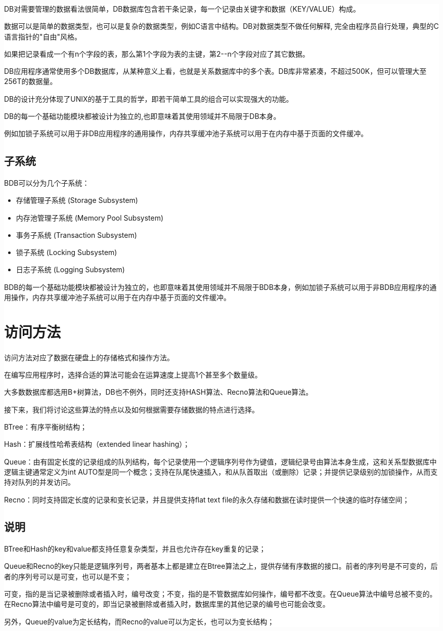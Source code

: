 DB对需要管理的数据看法很简单，DB数据库包含若干条记录，每一个记录由关键字和数据（KEY/VALUE）构成。

数据可以是简单的数据类型，也可以是复杂的数据类型，例如C语言中结构。DB对数据类型不做任何解释, 完全由程序员自行处理，典型的C语言指针的"自由"风格。

如果把记录看成一个有n个字段的表，那么第1个字段为表的主键，第2--n个字段对应了其它数据。

DB应用程序通常使用多个DB数据库，从某种意义上看，也就是关系数据库中的多个表。DB库非常紧凑，不超过500K，但可以管理大至256T的数据量。

DB的设计充分体现了UNIX的基于工具的哲学，即若干简单工具的组合可以实现强大的功能。

DB的每一个基础功能模块都被设计为独立的,也即意味着其使用领域并不局限于DB本身。

例如加锁子系统可以用于非DB应用程序的通用操作，内存共享缓冲池子系统可以用于在内存中基于页面的文件缓冲。

## 子系统

BDB可以分为几个子系统：

- 存储管理子系统 (Storage Subsystem)

- 内存池管理子系统 (Memory Pool Subsystem)

- 事务子系统 (Transaction Subsystem)

- 锁子系统 (Locking Subsystem)

- 日志子系统 (Logging Subsystem)

BDB的每一个基础功能模块都被设计为独立的，也即意味着其使用领域并不局限于BDB本身，例如加锁子系统可以用于非BDB应用程序的通用操作，内存共享缓冲池子系统可以用于在内存中基于页面的文件缓冲。



# 访问方法

访问方法对应了数据在硬盘上的存储格式和操作方法。

在编写应用程序时，选择合适的算法可能会在运算速度上提高1个甚至多个数量级。

大多数数据库都选用B+树算法，DB也不例外，同时还支持HASH算法、Recno算法和Queue算法。

接下来，我们将讨论这些算法的特点以及如何根据需要存储数据的特点进行选择。

BTree：有序平衡树结构；

Hash：扩展线性哈希表结构（extended linear hashing）；

Queue：由有固定长度的记录组成的队列结构，每个记录使用一个逻辑序列号作为键值，逻辑纪录号由算法本身生成，这和关系型数据库中逻辑主键通常定义为int AUTO型是同一个概念；支持在队尾快速插入，和从队首取出（或删除）记录；并提供记录级别的加锁操作，从而支持对队列的并发访问。

Recno：同时支持固定长度的记录和变长记录，并且提供支持flat text file的永久存储和数据在读时提供一个快速的临时存储空间；
 
## 说明

BTree和Hash的key和value都支持任意复杂类型，并且也允许存在key重复的记录；

Queue和Recno的key只能是逻辑序列号，两者基本上都是建立在Btree算法之上，提供存储有序数据的接口。前者的序列号是不可变的，后者的序列号可以是可变，也可以是不变；

可变，指的是当记录被删除或者插入时，编号改变；不变，指的是不管数据库如何操作，编号都不改变。在Queue算法中编号总被不变的。在Recno算法中编号是可变的，即当记录被删除或者插入时，数据库里的其他记录的编号也可能会改变。

另外，Queue的value为定长结构，而Recno的value可以为定长，也可以为变长结构；
